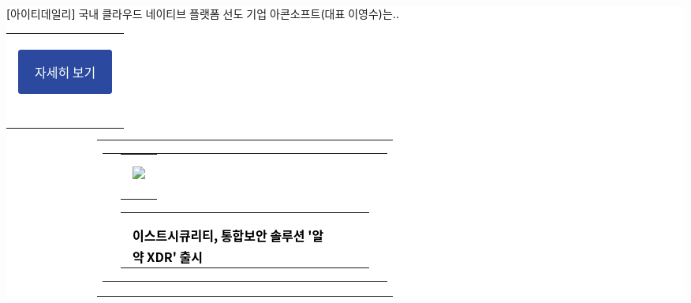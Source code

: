 <div><span style="font-size: 14px;">[아이티데일리] 국내 클라우드 네이티브 플랫폼 선도 기업 아콘소프트(대표 이영수)는..</span></div></td></tr></tbody></table></div><div class="stb-cta-box" style="clear:both;;"><table border="0" cellpadding="0" cellspacing="0" style="width:100%;"><tbody><tr><td style="padding:15px 15px 15px 15px;padding-top:20px;border:0;width:100%;text-align:center;"><table class="stb-cell-wrap-cta" border="0" cellpadding="0" cellspacing="0" width="100%" align="center" style="margin:0 auto;color:#ffffff;mso-table-lspace:0pt;mso-table-rspace:0pt;border-collapse:separate!important;table-layout:fixed;background:#2b499f;background-color:#2b499f;border-radius:3px;border-width:1px;border-style:solid;border-color:#2b499f;border:1px solid #2b499f;mso-line-height-rule:exactly;line-height:1;width:100%;"><tbody><tr><td style="background:#2b499f;background-color:#2b499f;border-radius:3px;text-align:center;padding:0;" valign="top" align="center"><a href="http://www.itdaily.kr/news/articleView.html?idxno=231338" style="font-size:16px;display:block;color:#ffffff;text-decoration:none;outline:0px;font-family:AppleSDGothic, apple sd gothic neo, noto sans korean, noto sans korean regular, noto sans cjk kr, noto sans cjk, nanum gothic, malgun gothic, dotum, arial, helvetica, MS Gothic, sans-serif;-ms-text-size-adjust: 100%;-webkit-text-size-adjust: 100%;text-align:center;padding:19px 20px;width:100%;box-sizing:border-box;vertical-align:top;mso-line-height-rule:exactly;line-height:1;" target="_blank">자세히 보기</a></td></tr></tbody></table><table align="center" border="0" cellpadding="0" cellspacing="0" role="presentation"><tbody><tr></tr></tbody></table></td></tr></tbody></table></div></div></td></tr></tbody></table></td></tr></tbody></table></div><div class="stb-block-outer"><table class="stb-block stb-cols-2" border="0" cellpadding="0" cellspacing="0" style="overflow:hidden;margin:0px auto;padding:0px;width:100%;max-width:630px;clear:both;line-height:1.7;border-width:0px;border: 0px;font-size:14px;border:0;box-sizing:border-box;" width="100%"><tbody><tr><td><table class="stb-cell-wrap" border="0" cellpadding="0" cellspacing="0" width="100%"><tbody><tr><td style="text-align:center;font-size:0;"><div class="stb-left-cell" style="max-width:315px;width:100%!important;margin:0;vertical-align:top;border-collapse:collapse;box-sizing:border-box;font-size:unset;mso-table-lspace:0pt;mso-table-rspace:0pt;-ms-text-size-adjust:100%;-webkit-text-size-adjust:100%;display:inline-block;"><div class="stb-image-box" style="text-align:justify;margin:0px;width:100%;box-sizing:border-box;clear:both;;"><table border="0" cellpadding="0" cellspacing="0" style="width:100%;" aling="center"><tbody><tr><td style="padding:15px 15px 25px 15px;;text-align:justify;font-size:0;border:0;line-height:0;width:100%;box-sizing:border-box;"><img src="https://img2.stibee.com/121991_2701359_1742196301354312984.png" style="width:100%;display:inline;vertical-align:bottom;text-align:justify;max-width:100%;height:auto;border:0;" width="285" class="stb-justify"></td></tr></tbody></table></div></div><div class="stb-right-cell" style="max-width:315px;width:100%!important;margin:0;vertical-align:top;border-collapse:collapse;box-sizing:border-box;font-size:unset;mso-table-lspace:0pt;mso-table-rspace:0pt;-ms-text-size-adjust:100%;-webkit-text-size-adjust:100%;display:inline-block;"><div class="stb-text-box" style="text-align:left;margin:0px;;line-height:1.7;word-break:break-word;font-size:16px;font-family:AppleSDGothic, apple sd gothic neo, noto sans korean, noto sans korean regular, noto sans cjk kr, noto sans cjk, nanum gothic, malgun gothic, dotum, arial, helvetica, MS Gothic, sans-serif!important;;-ms-text-size-adjust: 100%;-webkit-text-size-adjust: 100%;color:#000000;clear:both;border:0;mso-line-height-rule-rule:exactly;"><table class="stb-text-box-inner" border="0" cellpadding="0" cellspacing="0" style="width:100%;"><tbody><tr><td style="padding:15px 15px 25px 15px;padding-bottom:0;font-size:16px;line-height:1.7;word-break:break-word;color:#000000;border:0;font-family:AppleSDGothic, apple sd gothic neo, noto sans korean, noto sans korean regular, noto sans cjk kr, noto sans cjk, nanum gothic, malgun gothic, dotum, arial, helvetica, MS Gothic, sans-serif!important;;-ms-text-size-adjust: 100%;-webkit-text-size-adjust: 100%;width:100%;"><div><span style="font-weight: bold;" class="stb-bold">이스트시큐리티<span lang="EN-US">,&nbsp;</span>통합보안 솔루션&nbsp;<span lang="EN-US">'</span>알약&nbsp;<span lang="EN-US">XDR'&nbsp;</span>출시</span></div>